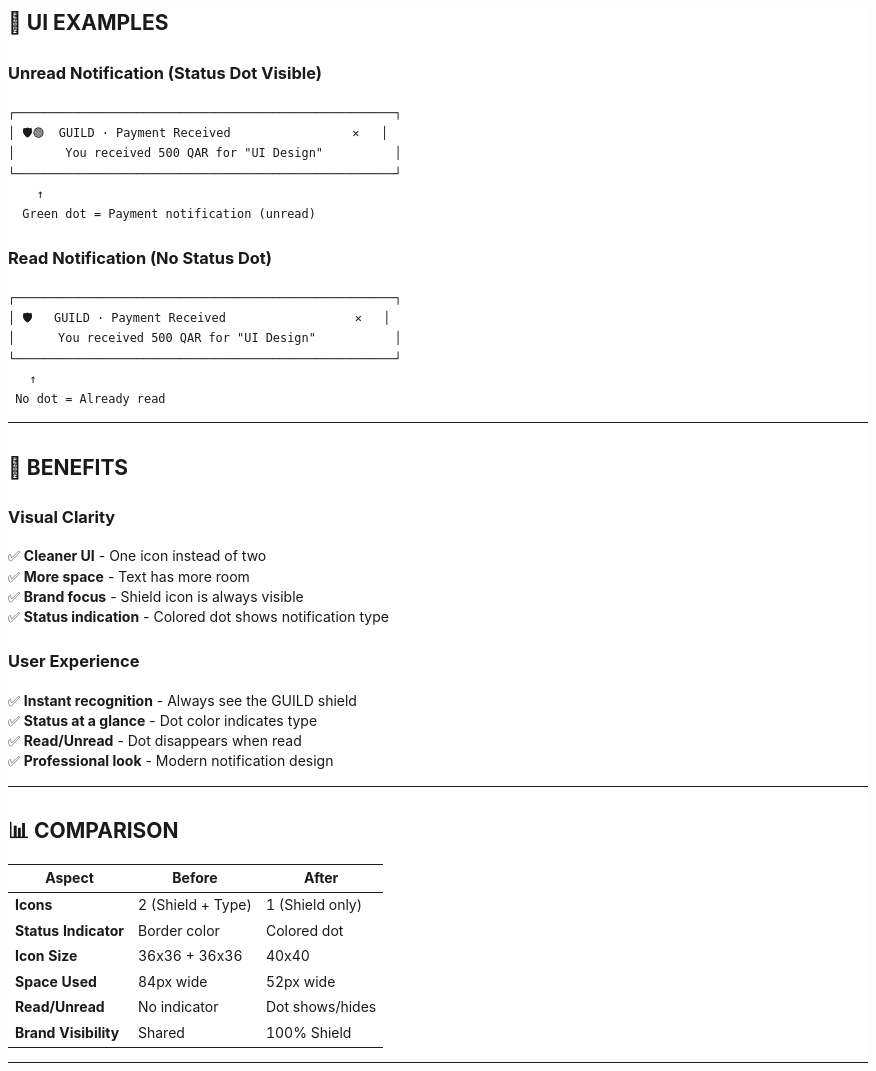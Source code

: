 
## 📱 **UI EXAMPLES**

### **Unread Notification (Status Dot Visible)**
```
┌─────────────────────────────────────────────────────┐
│ 🛡️🟢  GUILD · Payment Received                 ✕   │
│       You received 500 QAR for "UI Design"          │
└─────────────────────────────────────────────────────┘
    ↑
  Green dot = Payment notification (unread)
```

### **Read Notification (No Status Dot)**
```
┌─────────────────────────────────────────────────────┐
│ 🛡️   GUILD · Payment Received                  ✕   │
│      You received 500 QAR for "UI Design"           │
└─────────────────────────────────────────────────────┘
   ↑
 No dot = Already read
```

---

## 🎯 **BENEFITS**

### **Visual Clarity**
✅ **Cleaner UI** - One icon instead of two  
✅ **More space** - Text has more room  
✅ **Brand focus** - Shield icon is always visible  
✅ **Status indication** - Colored dot shows notification type

### **User Experience**
✅ **Instant recognition** - Always see the GUILD shield  
✅ **Status at a glance** - Dot color indicates type  
✅ **Read/Unread** - Dot disappears when read  
✅ **Professional look** - Modern notification design

---

## 📊 **COMPARISON**

| Aspect | Before | After |
|--------|--------|-------|
| **Icons** | 2 (Shield + Type) | 1 (Shield only) |
| **Status Indicator** | Border color | Colored dot |
| **Icon Size** | 36x36 + 36x36 | 40x40 |
| **Space Used** | 84px wide | 52px wide |
| **Read/Unread** | No indicator | Dot shows/hides |
| **Brand Visibility** | Shared | 100% Shield |

---